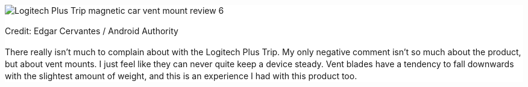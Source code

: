 <p><img class="aligncenter size-large wp-image-1212822 noname aa-img" title="Logitech Plus Trip magnetic car vent mount review 6" src="https://cdn57.androidauthority.net/wp-content/uploads/2021/03/Logitech-Plus-Trip-magnetic-car-vent-mount-review-6-1200x675.jpg" alt="Logitech Plus Trip magnetic car vent mount review 6" width="1200" height="675" data-attachment-id="1212822" srcset="https://cdn57.androidauthority.net/wp-content/uploads/2021/03/Logitech-Plus-Trip-magnetic-car-vent-mount-review-6-1200x675.jpg 1200w, https://cdn57.androidauthority.net/wp-content/uploads/2021/03/Logitech-Plus-Trip-magnetic-car-vent-mount-review-6-300x170.jpg 300w, https://cdn57.androidauthority.net/wp-content/uploads/2021/03/Logitech-Plus-Trip-magnetic-car-vent-mount-review-6-768x432.jpg 768w, https://cdn57.androidauthority.net/wp-content/uploads/2021/03/Logitech-Plus-Trip-magnetic-car-vent-mount-review-6-1536x864.jpg 1536w, https://cdn57.androidauthority.net/wp-content/uploads/2021/03/Logitech-Plus-Trip-magnetic-car-vent-mount-review-6-16x9.jpg 16w, https://cdn57.androidauthority.net/wp-content/uploads/2021/03/Logitech-Plus-Trip-magnetic-car-vent-mount-review-6-32x18.jpg 32w, https://cdn57.androidauthority.net/wp-content/uploads/2021/03/Logitech-Plus-Trip-magnetic-car-vent-mount-review-6-28x16.jpg 28w, https://cdn57.androidauthority.net/wp-content/uploads/2021/03/Logitech-Plus-Trip-magnetic-car-vent-mount-review-6-56x32.jpg 56w, https://cdn57.androidauthority.net/wp-content/uploads/2021/03/Logitech-Plus-Trip-magnetic-car-vent-mount-review-6-64x36.jpg 64w, https://cdn57.androidauthority.net/wp-content/uploads/2021/03/Logitech-Plus-Trip-magnetic-car-vent-mount-review-6-712x400.jpg 712w, https://cdn57.androidauthority.net/wp-content/uploads/2021/03/Logitech-Plus-Trip-magnetic-car-vent-mount-review-6-1000x563.jpg 1000w, https://cdn57.androidauthority.net/wp-content/uploads/2021/03/Logitech-Plus-Trip-magnetic-car-vent-mount-review-6-792x446.jpg 792w, https://cdn57.androidauthority.net/wp-content/uploads/2021/03/Logitech-Plus-Trip-magnetic-car-vent-mount-review-6-1280x720.jpg 1280w, https://cdn57.androidauthority.net/wp-content/uploads/2021/03/Logitech-Plus-Trip-magnetic-car-vent-mount-review-6-840x472.jpg 840w, https://cdn57.androidauthority.net/wp-content/uploads/2021/03/Logitech-Plus-Trip-magnetic-car-vent-mount-review-6-1340x754.jpg 1340w, https://cdn57.androidauthority.net/wp-content/uploads/2021/03/Logitech-Plus-Trip-magnetic-car-vent-mount-review-6-770x433.jpg 770w, https://cdn57.androidauthority.net/wp-content/uploads/2021/03/Logitech-Plus-Trip-magnetic-car-vent-mount-review-6-356x200.jpg 356w, https://cdn57.androidauthority.net/wp-content/uploads/2021/03/Logitech-Plus-Trip-magnetic-car-vent-mount-review-6-675x380.jpg 675w, https://cdn57.androidauthority.net/wp-content/uploads/2021/03/Logitech-Plus-Trip-magnetic-car-vent-mount-review-6.jpg 1920w" sizes="(max-width: 1200px) 100vw, 1200px" /></p>
<div class="aa-img-source-credit">
<div class="aa-img-source-and-credit full">
<div class="aa-img-credit text-right"><span>Credit: </span>Edgar Cervantes / Android Authority</div>
</div>
</div>
<p>There really isn&#8217;t much to complain about with the Logitech Plus Trip. My only negative comment isn&#8217;t so much about the product, but about vent mounts. I just feel like they can never quite keep a device steady. Vent blades have a tendency to fall downwards with the slightest amount of weight, and this is an experience I had with this product too.</p>